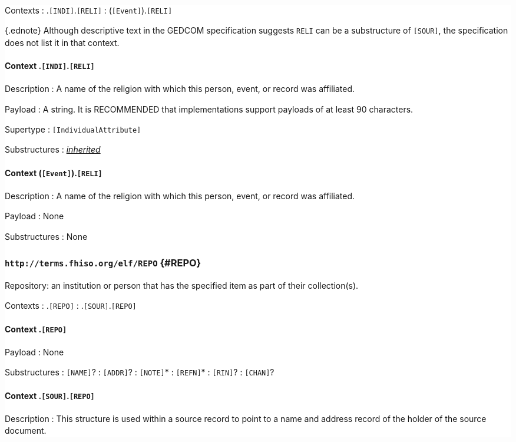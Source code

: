 Contexts
:   .`[INDI]`.`[RELI]`
:   (`[Event]`).`[RELI]`

{.ednote} Although descriptive text in the GEDCOM specification suggests `RELI` can be a substructure of `[SOUR]`, the specification does not list it in that context.

#### Context .`[INDI]`.`[RELI]`

Description
:   A name of the religion with which this person, event, or record was affiliated.

Payload
:   A string. It is RECOMMENDED that implementations support payloads of at least 90 characters.

Supertype
:   `[IndividualAttribute]`

Substructures
:   [*inherited*](#IndividualAttribute)

#### Context (`[Event]`).`[RELI]`

Description
:   A name of the religion with which this person, event, or record was affiliated.

Payload
:   None

Substructures
:   None


### `http://terms.fhiso.org/elf/REPO`  {#REPO}

Repository: an institution or person that has the specified item as part of their collection(s).

Contexts
:   .`[REPO]`
:   .`[SOUR]`.`[REPO]`

#### Context .`[REPO]`

Payload
:   None

Substructures
:   `[NAME]`?
:   `[ADDR]`?
:   `[NOTE]`\*
:   `[REFN]`\*
:   `[RIN]`?
:   `[CHAN]`?

#### Context .`[SOUR]`.`[REPO]`

Description
:   This structure is used within a source record to point to a name and address record of the holder of the source document.
